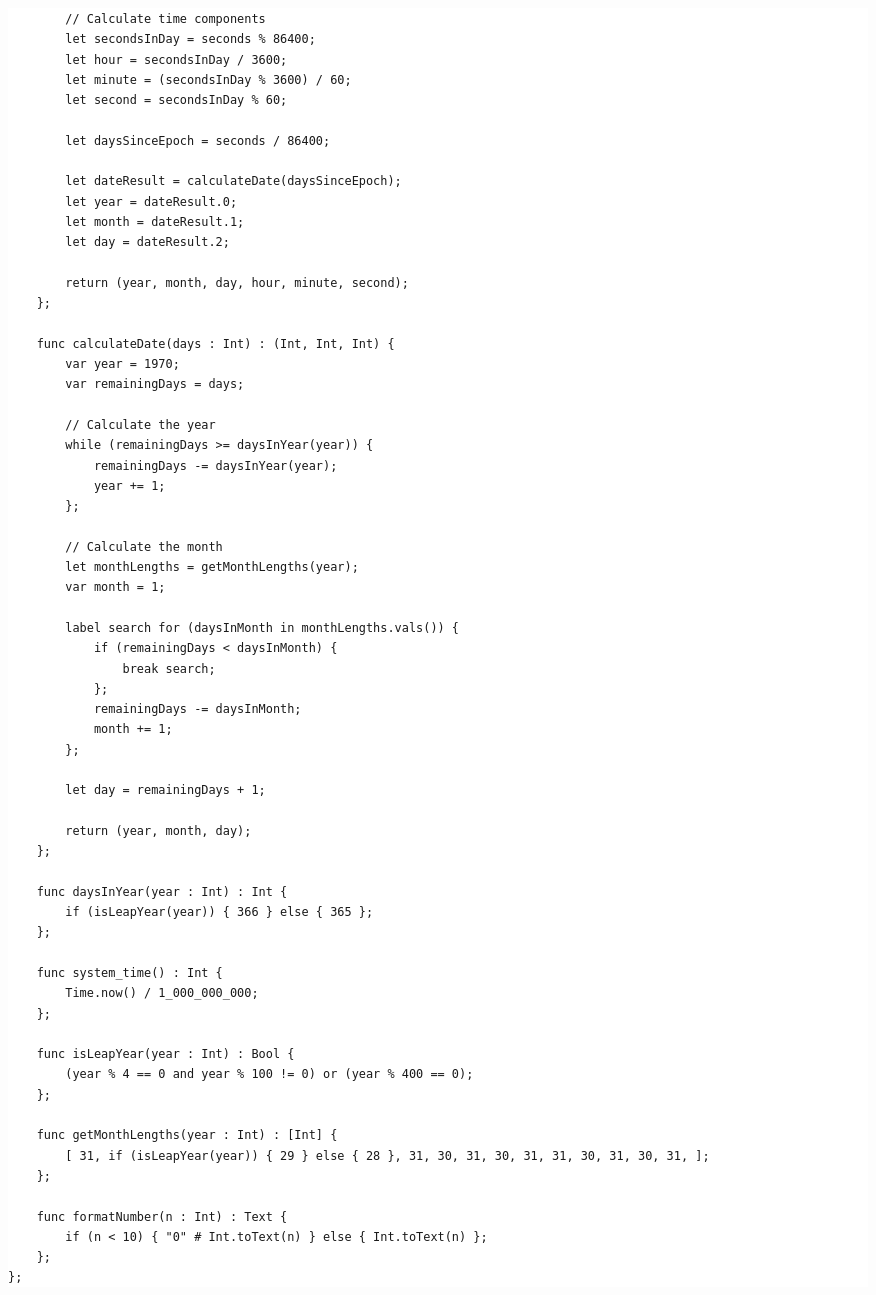 ```motoko no-repl
        // Calculate time components
        let secondsInDay = seconds % 86400;
        let hour = secondsInDay / 3600;
        let minute = (secondsInDay % 3600) / 60;
        let second = secondsInDay % 60;

        let daysSinceEpoch = seconds / 86400;

        let dateResult = calculateDate(daysSinceEpoch);
        let year = dateResult.0;
        let month = dateResult.1;
        let day = dateResult.2;

        return (year, month, day, hour, minute, second);
    };

    func calculateDate(days : Int) : (Int, Int, Int) {
        var year = 1970;
        var remainingDays = days;

        // Calculate the year
        while (remainingDays >= daysInYear(year)) {
            remainingDays -= daysInYear(year);
            year += 1;
        };

        // Calculate the month
        let monthLengths = getMonthLengths(year);
        var month = 1;

        label search for (daysInMonth in monthLengths.vals()) {
            if (remainingDays < daysInMonth) {
                break search;
            };
            remainingDays -= daysInMonth;
            month += 1;
        };

        let day = remainingDays + 1;

        return (year, month, day);
    };

    func daysInYear(year : Int) : Int {
        if (isLeapYear(year)) { 366 } else { 365 };
    };

    func system_time() : Int {
        Time.now() / 1_000_000_000;
    };

    func isLeapYear(year : Int) : Bool {
        (year % 4 == 0 and year % 100 != 0) or (year % 400 == 0);
    };

    func getMonthLengths(year : Int) : [Int] {
        [ 31, if (isLeapYear(year)) { 29 } else { 28 }, 31, 30, 31, 30, 31, 31, 30, 31, 30, 31, ];
    };

    func formatNumber(n : Int) : Text {
        if (n < 10) { "0" # Int.toText(n) } else { Int.toText(n) };
    };
};
```